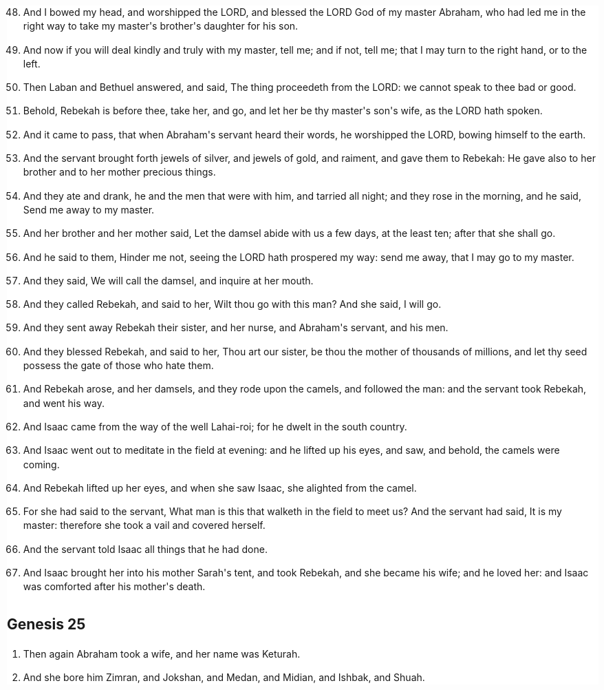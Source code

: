 48. And I bowed my head, and worshipped the LORD, and blessed the LORD God of my master Abraham, who had led me in the right way to take my master's brother's daughter for his son.

49. And now if you will deal kindly and truly with my master, tell me; and if not, tell me; that I may turn to the right hand, or to the left.

50. Then Laban and Bethuel answered, and said, The thing proceedeth from the LORD: we cannot speak to thee bad or good.

51. Behold, Rebekah is before thee, take her, and go, and let her be thy master's son's wife, as the LORD hath spoken.

52. And it came to pass, that when Abraham's servant heard their words, he worshipped the LORD, bowing himself to the earth.

53. And the servant brought forth jewels of silver, and jewels of gold, and raiment, and gave them to Rebekah: He gave also to her brother and to her mother precious things.

54. And they ate and drank, he and the men that were with him, and tarried all night; and they rose in the morning, and he said, Send me away to my master.

55. And her brother and her mother said, Let the damsel abide with us a few days, at the least ten; after that she shall go.

56. And he said to them, Hinder me not, seeing the LORD hath prospered my way: send me away, that I may go to my master.

57. And they said, We will call the damsel, and inquire at her mouth.

58. And they called Rebekah, and said to her, Wilt thou go with this man? And she said, I will go.

59. And they sent away Rebekah their sister, and her nurse, and Abraham's servant, and his men.

60. And they blessed Rebekah, and said to her, Thou art our sister, be thou the mother of thousands of millions, and let thy seed possess the gate of those who hate them.

61. And Rebekah arose, and her damsels, and they rode upon the camels, and followed the man: and the servant took Rebekah, and went his way.

62. And Isaac came from the way of the well Lahai-roi; for he dwelt in the south country.

63. And Isaac went out to meditate in the field at evening: and he lifted up his eyes, and saw, and behold, the camels were coming.

64. And Rebekah lifted up her eyes, and when she saw Isaac, she alighted from the camel.

65. For she had said to the servant, What man is this that walketh in the field to meet us? And the servant had said, It is my master: therefore she took a vail and covered herself.

66. And the servant told Isaac all things that he had done.

67. And Isaac brought her into his mother Sarah's tent, and took Rebekah, and she became his wife; and he loved her: and Isaac was comforted after his mother's death.

## Genesis 25

1. Then again Abraham took a wife, and her name was Keturah.

2. And she bore him Zimran, and Jokshan, and Medan, and Midian, and Ishbak, and Shuah.
